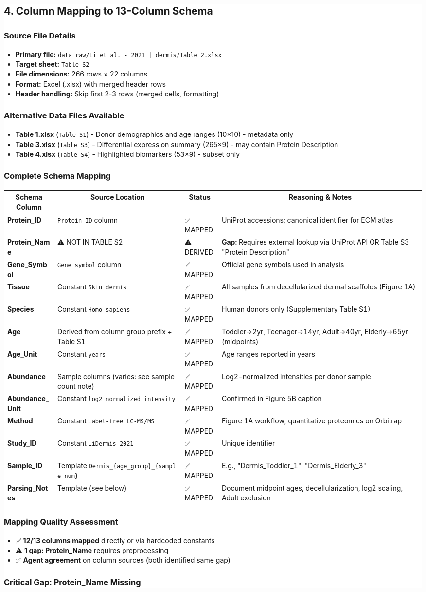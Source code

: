 
## 4. Column Mapping to 13-Column Schema

### Source File Details
- **Primary file:** `data_raw/Li et al. - 2021 | dermis/Table 2.xlsx`
- **Target sheet:** `Table S2`
- **File dimensions:** 266 rows × 22 columns
- **Format:** Excel (.xlsx) with merged header rows
- **Header handling:** Skip first 2-3 rows (merged cells, formatting)

### Alternative Data Files Available
- **Table 1.xlsx** (`Table S1`) - Donor demographics and age ranges (10×10) - metadata only
- **Table 3.xlsx** (`Table S3`) - Differential expression summary (265×9) - may contain Protein Description
- **Table 4.xlsx** (`Table S4`) - Highlighted biomarkers (53×9) - subset only

### Complete Schema Mapping

| Schema Column | Source Location | Status | Reasoning & Notes |
|---------------|----------------|--------|-------------------|
| **Protein_ID** | `Protein ID` column | ✅ MAPPED | UniProt accessions; canonical identifier for ECM atlas |
| **Protein_Name** | ⚠️ NOT IN TABLE S2 | ⚠️ DERIVED | **Gap:** Requires external lookup via UniProt API OR Table S3 "Protein Description" |
| **Gene_Symbol** | `Gene symbol` column | ✅ MAPPED | Official gene symbols used in analysis |
| **Tissue** | Constant `Skin dermis` | ✅ MAPPED | All samples from decellularized dermal scaffolds (Figure 1A) |
| **Species** | Constant `Homo sapiens` | ✅ MAPPED | Human donors only (Supplementary Table S1) |
| **Age** | Derived from column group prefix + Table S1 | ✅ MAPPED | Toddler→2yr, Teenager→14yr, Adult→40yr, Elderly→65yr (midpoints) |
| **Age_Unit** | Constant `years` | ✅ MAPPED | Age ranges reported in years |
| **Abundance** | Sample columns (varies: see sample count note) | ✅ MAPPED | Log2-normalized intensities per donor sample |
| **Abundance_Unit** | Constant `log2_normalized_intensity` | ✅ MAPPED | Confirmed in Figure 5B caption |
| **Method** | Constant `Label-free LC-MS/MS` | ✅ MAPPED | Figure 1A workflow, quantitative proteomics on Orbitrap |
| **Study_ID** | Constant `LiDermis_2021` | ✅ MAPPED | Unique identifier |
| **Sample_ID** | Template `Dermis_{age_group}_{sample_num}` | ✅ MAPPED | E.g., "Dermis_Toddler_1", "Dermis_Elderly_3" |
| **Parsing_Notes** | Template (see below) | ✅ MAPPED | Document midpoint ages, decellularization, log2 scaling, Adult exclusion |

### Mapping Quality Assessment
- ✅ **12/13 columns mapped** directly or via hardcoded constants
- ⚠️ **1 gap: Protein_Name** requires preprocessing
- ✅ **Agent agreement** on column sources (both identified same gap)

### Critical Gap: Protein_Name Missing
